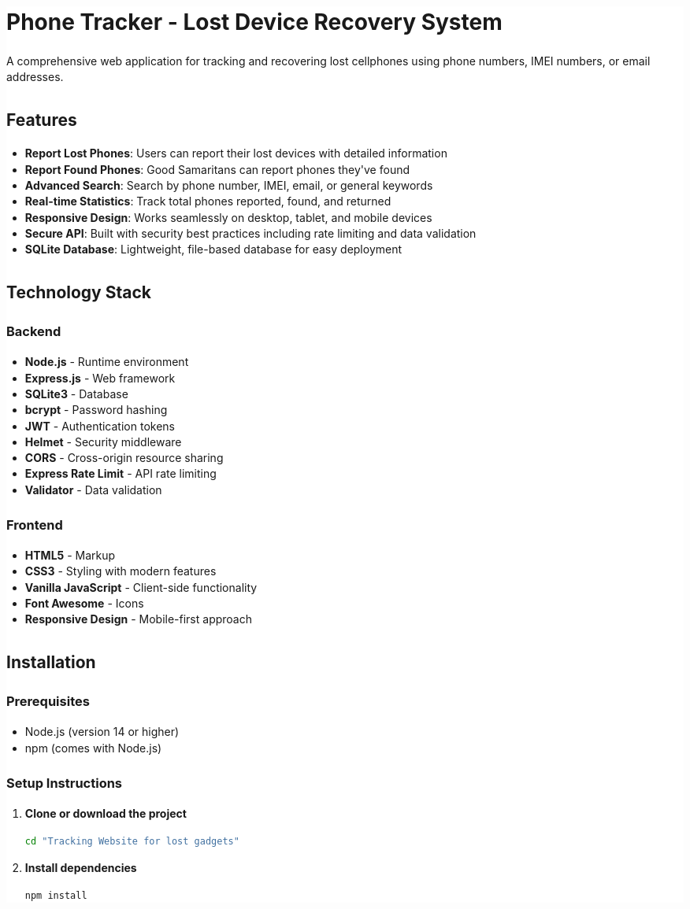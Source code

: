 # Phone Tracker - Lost Device Recovery System

A comprehensive web application for tracking and recovering lost cellphones using phone numbers, IMEI numbers, or email addresses.

## Features

- **Report Lost Phones**: Users can report their lost devices with detailed information
- **Report Found Phones**: Good Samaritans can report phones they've found
- **Advanced Search**: Search by phone number, IMEI, email, or general keywords
- **Real-time Statistics**: Track total phones reported, found, and returned
- **Responsive Design**: Works seamlessly on desktop, tablet, and mobile devices
- **Secure API**: Built with security best practices including rate limiting and data validation
- **SQLite Database**: Lightweight, file-based database for easy deployment

## Technology Stack

### Backend
- **Node.js** - Runtime environment
- **Express.js** - Web framework
- **SQLite3** - Database
- **bcrypt** - Password hashing
- **JWT** - Authentication tokens
- **Helmet** - Security middleware
- **CORS** - Cross-origin resource sharing
- **Express Rate Limit** - API rate limiting
- **Validator** - Data validation

### Frontend
- **HTML5** - Markup
- **CSS3** - Styling with modern features
- **Vanilla JavaScript** - Client-side functionality
- **Font Awesome** - Icons
- **Responsive Design** - Mobile-first approach

## Installation

### Prerequisites
- Node.js (version 14 or higher)
- npm (comes with Node.js)

### Setup Instructions

1. **Clone or download the project**
   ```bash
   cd "Tracking Website for lost gadgets"
   ```

2. **Install dependencies**
   ```bash
   npm install
   ```

